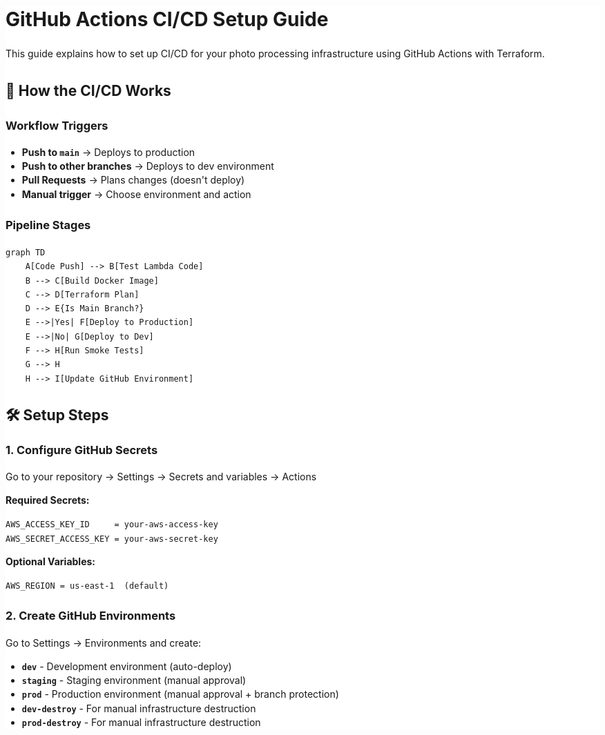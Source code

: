 # GitHub Actions CI/CD Setup Guide

This guide explains how to set up CI/CD for your photo processing infrastructure using GitHub Actions with Terraform.

## 🔄 **How the CI/CD Works**

### **Workflow Triggers**
- **Push to `main`** → Deploys to production
- **Push to other branches** → Deploys to dev environment  
- **Pull Requests** → Plans changes (doesn't deploy)
- **Manual trigger** → Choose environment and action

### **Pipeline Stages**

```mermaid
graph TD
    A[Code Push] --> B[Test Lambda Code]
    B --> C[Build Docker Image]
    C --> D[Terraform Plan]
    D --> E{Is Main Branch?}
    E -->|Yes| F[Deploy to Production]
    E -->|No| G[Deploy to Dev]
    F --> H[Run Smoke Tests]
    G --> H
    H --> I[Update GitHub Environment]
```

## 🛠 **Setup Steps**

### **1. Configure GitHub Secrets**

Go to your repository → Settings → Secrets and variables → Actions

**Required Secrets:**
```
AWS_ACCESS_KEY_ID     = your-aws-access-key
AWS_SECRET_ACCESS_KEY = your-aws-secret-key
```

**Optional Variables:**
```
AWS_REGION = us-east-1  (default)
```

### **2. Create GitHub Environments**

Go to Settings → Environments and create:

- **`dev`** - Development environment (auto-deploy)
- **`staging`** - Staging environment (manual approval)  
- **`prod`** - Production environment (manual approval + branch protection)
- **`dev-destroy`** - For manual infrastructure destruction
- **`prod-destroy`** - For manual infrastructure destruction
